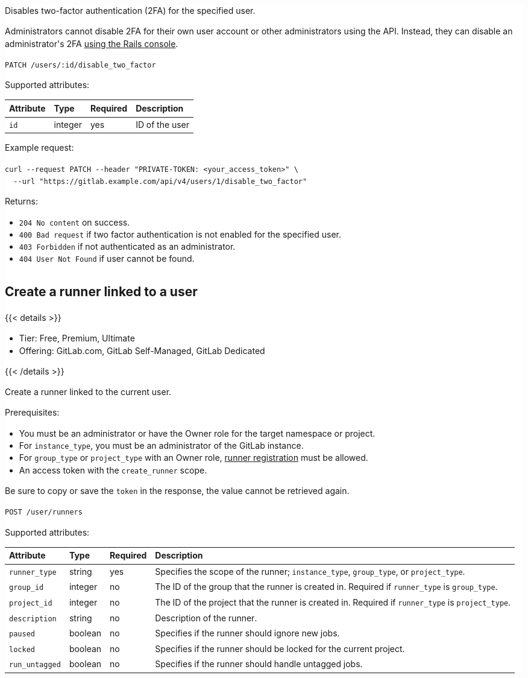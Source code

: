 Disables two-factor authentication (2FA) for the specified user.

Administrators cannot disable 2FA for their own user account or other administrators using the API. Instead, they can disable an
administrator's 2FA [using the Rails console](../security/two_factor_authentication.md#for-a-single-user).

```plaintext
PATCH /users/:id/disable_two_factor
```

Supported attributes:

| Attribute | Type    | Required | Description |
|:----------|:--------|:---------|:------------|
| `id`      | integer | yes      | ID of the user |

Example request:

```shell
curl --request PATCH --header "PRIVATE-TOKEN: <your_access_token>" \
  --url "https://gitlab.example.com/api/v4/users/1/disable_two_factor"
```

Returns:

- `204 No content` on success.
- `400 Bad request` if two factor authentication is not enabled for the specified user.
- `403 Forbidden` if not authenticated as an administrator.
- `404 User Not Found` if user cannot be found.

## Create a runner linked to a user

{{< details >}}

- Tier: Free, Premium, Ultimate
- Offering: GitLab.com, GitLab Self-Managed, GitLab Dedicated

{{< /details >}}

Create a runner linked to the current user.

Prerequisites:

- You must be an administrator or have the Owner role for the target namespace or project.
- For `instance_type`, you must be an administrator of the GitLab instance.
- For `group_type` or `project_type` with an Owner role, [runner registration](../administration/settings/continuous_integration.md#control-runner-registration) must be allowed.
- An access token with the `create_runner` scope.

Be sure to copy or save the `token` in the response, the value cannot be retrieved again.

```plaintext
POST /user/runners
```

Supported attributes:

| Attribute          | Type         | Required | Description |
|:-------------------|:-------------|:---------|:------------|
| `runner_type`      | string       | yes      | Specifies the scope of the runner; `instance_type`, `group_type`, or `project_type`. |
| `group_id`         | integer      | no       | The ID of the group that the runner is created in. Required if `runner_type` is `group_type`. |
| `project_id`       | integer      | no       | The ID of the project that the runner is created in. Required if `runner_type` is `project_type`. |
| `description`      | string       | no       | Description of the runner. |
| `paused`           | boolean      | no       | Specifies if the runner should ignore new jobs. |
| `locked`           | boolean      | no       | Specifies if the runner should be locked for the current project. |
| `run_untagged`     | boolean      | no       | Specifies if the runner should handle untagged jobs. |